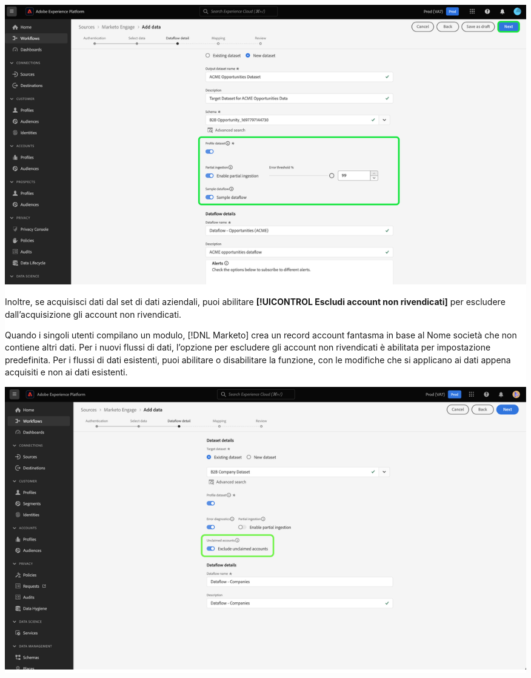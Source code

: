 ![La sezione configurazioni del flusso di dati della pagina dei dettagli del flusso di dati.](../../../../images/tutorials/create/marketo/dataflow-configurations.png)

Inoltre, se acquisisci dati dal set di dati aziendali, puoi abilitare **[!UICONTROL Escludi account non rivendicati]** per escludere dall’acquisizione gli account non rivendicati.

Quando i singoli utenti compilano un modulo, [!DNL Marketo] crea un record account fantasma in base al Nome società che non contiene altri dati. Per i nuovi flussi di dati, l’opzione per escludere gli account non rivendicati è abilitata per impostazione predefinita. Per i flussi di dati esistenti, puoi abilitare o disabilitare la funzione, con le modifiche che si applicano ai dati appena acquisiti e non ai dati esistenti.

![Escludi account non rivendicati](../../../../images/tutorials/create/marketo/unclaimed-accounts.png)
